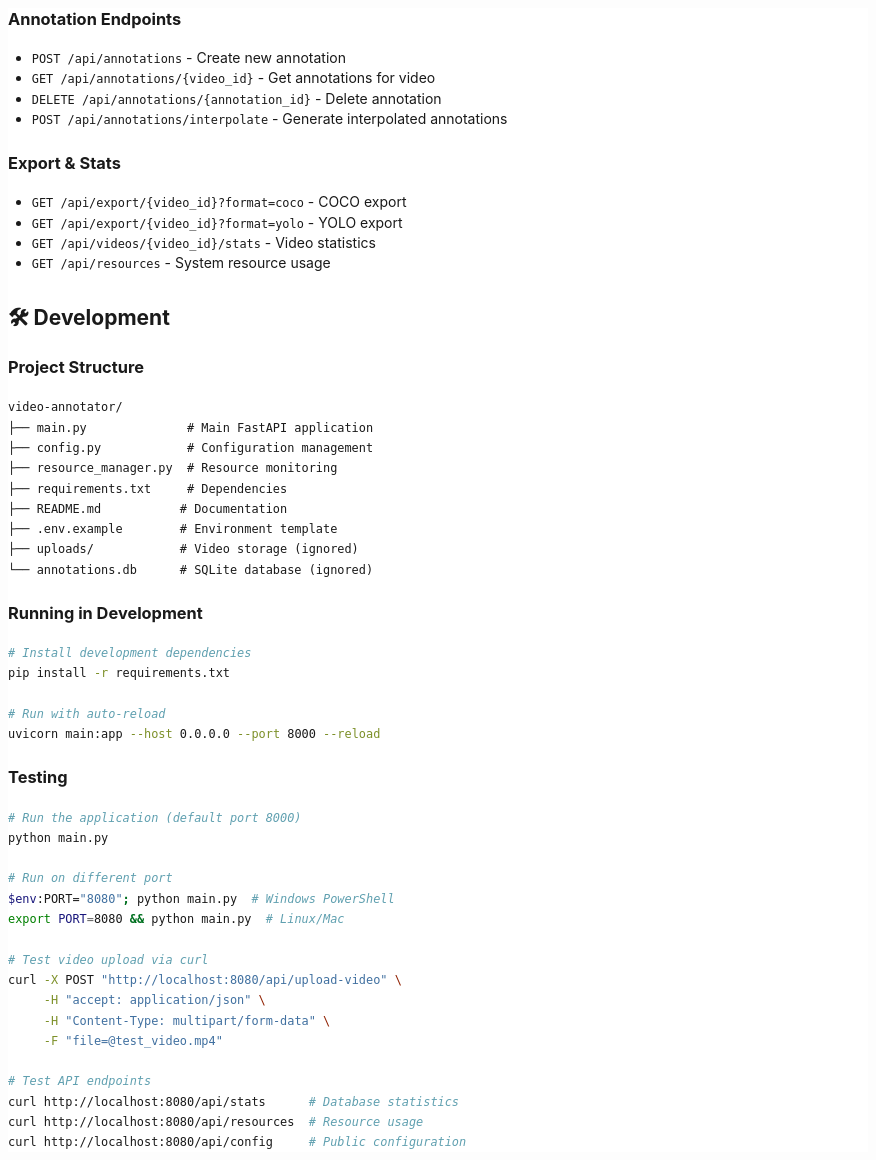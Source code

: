 ### Annotation Endpoints
- `POST /api/annotations` - Create new annotation
- `GET /api/annotations/{video_id}` - Get annotations for video
- `DELETE /api/annotations/{annotation_id}` - Delete annotation
- `POST /api/annotations/interpolate` - Generate interpolated annotations

### Export & Stats
- `GET /api/export/{video_id}?format=coco` - COCO export
- `GET /api/export/{video_id}?format=yolo` - YOLO export
- `GET /api/videos/{video_id}/stats` - Video statistics
- `GET /api/resources` - System resource usage

## 🛠️ Development

### Project Structure
```
video-annotator/
├── main.py              # Main FastAPI application
├── config.py            # Configuration management  
├── resource_manager.py  # Resource monitoring
├── requirements.txt     # Dependencies
├── README.md           # Documentation
├── .env.example        # Environment template
├── uploads/            # Video storage (ignored)
└── annotations.db      # SQLite database (ignored)
```

### Running in Development
```bash
# Install development dependencies
pip install -r requirements.txt

# Run with auto-reload
uvicorn main:app --host 0.0.0.0 --port 8000 --reload
```

### Testing
```bash
# Run the application (default port 8000)
python main.py

# Run on different port
$env:PORT="8080"; python main.py  # Windows PowerShell
export PORT=8080 && python main.py  # Linux/Mac

# Test video upload via curl
curl -X POST "http://localhost:8080/api/upload-video" \
     -H "accept: application/json" \
     -H "Content-Type: multipart/form-data" \
     -F "file=@test_video.mp4"

# Test API endpoints
curl http://localhost:8080/api/stats      # Database statistics
curl http://localhost:8080/api/resources  # Resource usage
curl http://localhost:8080/api/config     # Public configuration
```

